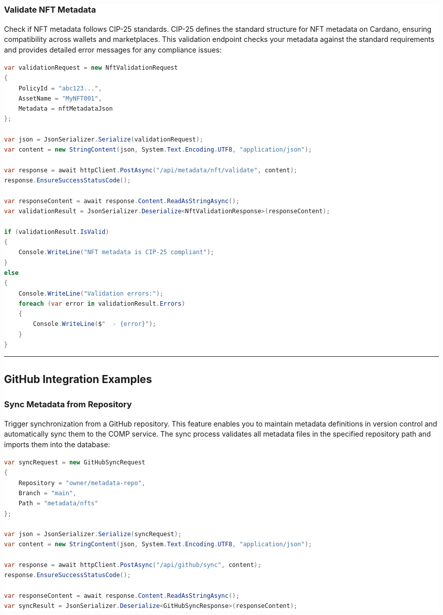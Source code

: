 ### Validate NFT Metadata

Check if NFT metadata follows CIP-25 standards. CIP-25 defines the standard structure for NFT metadata on Cardano, ensuring compatibility across wallets and marketplaces. This validation endpoint checks your metadata against the standard requirements and provides detailed error messages for any compliance issues:

```csharp
var validationRequest = new NftValidationRequest
{
    PolicyId = "abc123...",
    AssetName = "MyNFT001",
    Metadata = nftMetadataJson
};

var json = JsonSerializer.Serialize(validationRequest);
var content = new StringContent(json, System.Text.Encoding.UTF8, "application/json");

var response = await httpClient.PostAsync("/api/metadata/nft/validate", content);
response.EnsureSuccessStatusCode();

var responseContent = await response.Content.ReadAsStringAsync();
var validationResult = JsonSerializer.Deserialize<NftValidationResponse>(responseContent);

if (validationResult.IsValid)
{
    Console.WriteLine("NFT metadata is CIP-25 compliant");
}
else
{
    Console.WriteLine("Validation errors:");
    foreach (var error in validationResult.Errors)
    {
        Console.WriteLine($"  - {error}");
    }
}
```

---

## GitHub Integration Examples

### Sync Metadata from Repository

Trigger synchronization from a GitHub repository. This feature enables you to maintain metadata definitions in version control and automatically sync them to the COMP service. The sync process validates all metadata files in the specified repository path and imports them into the database:

```csharp
var syncRequest = new GitHubSyncRequest
{
    Repository = "owner/metadata-repo",
    Branch = "main",
    Path = "metadata/nfts"
};

var json = JsonSerializer.Serialize(syncRequest);
var content = new StringContent(json, System.Text.Encoding.UTF8, "application/json");

var response = await httpClient.PostAsync("/api/github/sync", content);
response.EnsureSuccessStatusCode();

var responseContent = await response.Content.ReadAsStringAsync();
var syncResult = JsonSerializer.Deserialize<GitHubSyncResponse>(responseContent);

```
